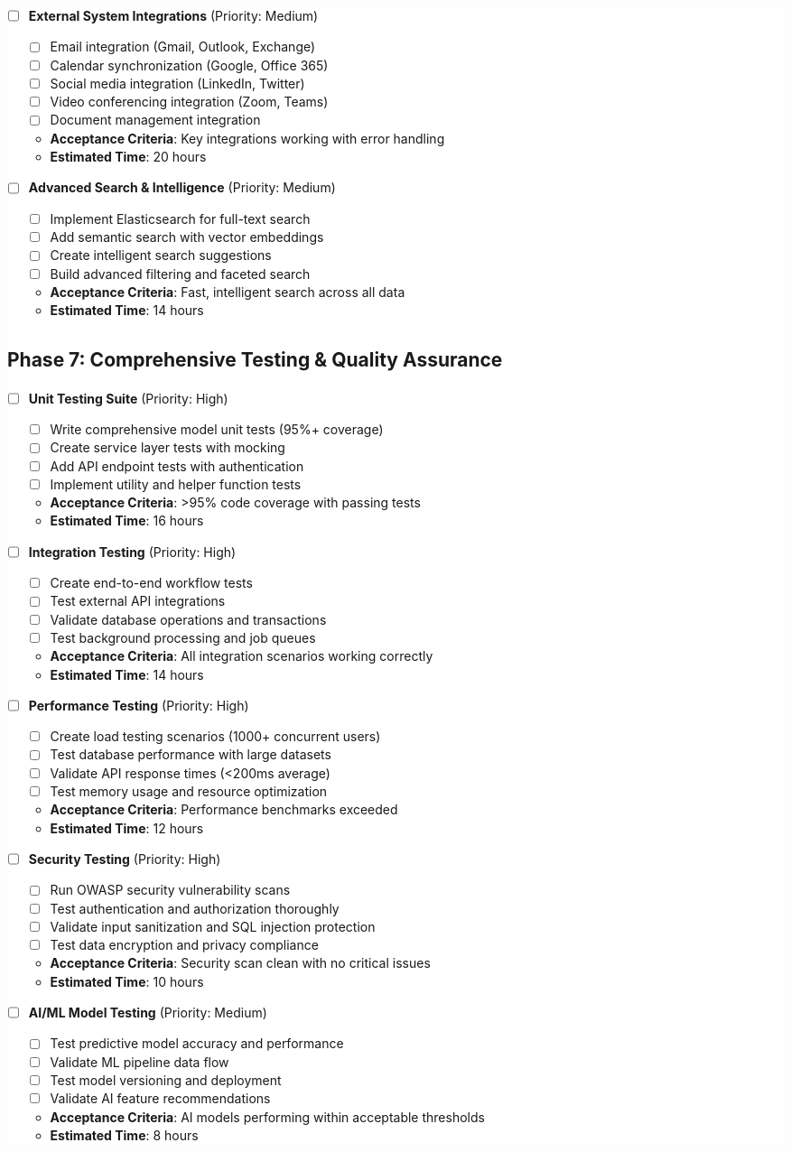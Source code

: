 - [ ] **External System Integrations** (Priority: Medium)
  - [ ] Email integration (Gmail, Outlook, Exchange)
  - [ ] Calendar synchronization (Google, Office 365)
  - [ ] Social media integration (LinkedIn, Twitter)
  - [ ] Video conferencing integration (Zoom, Teams)
  - [ ] Document management integration
  - **Acceptance Criteria**: Key integrations working with error handling
  - **Estimated Time**: 20 hours

- [ ] **Advanced Search & Intelligence** (Priority: Medium)
  - [ ] Implement Elasticsearch for full-text search
  - [ ] Add semantic search with vector embeddings
  - [ ] Create intelligent search suggestions
  - [ ] Build advanced filtering and faceted search
  - **Acceptance Criteria**: Fast, intelligent search across all data
  - **Estimated Time**: 14 hours

## Phase 7: Comprehensive Testing & Quality Assurance
- [ ] **Unit Testing Suite** (Priority: High)
  - [ ] Write comprehensive model unit tests (95%+ coverage)
  - [ ] Create service layer tests with mocking
  - [ ] Add API endpoint tests with authentication
  - [ ] Implement utility and helper function tests
  - **Acceptance Criteria**: >95% code coverage with passing tests
  - **Estimated Time**: 16 hours

- [ ] **Integration Testing** (Priority: High)
  - [ ] Create end-to-end workflow tests
  - [ ] Test external API integrations
  - [ ] Validate database operations and transactions
  - [ ] Test background processing and job queues
  - **Acceptance Criteria**: All integration scenarios working correctly
  - **Estimated Time**: 14 hours

- [ ] **Performance Testing** (Priority: High)
  - [ ] Create load testing scenarios (1000+ concurrent users)
  - [ ] Test database performance with large datasets
  - [ ] Validate API response times (<200ms average)
  - [ ] Test memory usage and resource optimization
  - **Acceptance Criteria**: Performance benchmarks exceeded
  - **Estimated Time**: 12 hours

- [ ] **Security Testing** (Priority: High)
  - [ ] Run OWASP security vulnerability scans
  - [ ] Test authentication and authorization thoroughly
  - [ ] Validate input sanitization and SQL injection protection
  - [ ] Test data encryption and privacy compliance
  - **Acceptance Criteria**: Security scan clean with no critical issues
  - **Estimated Time**: 10 hours

- [ ] **AI/ML Model Testing** (Priority: Medium)
  - [ ] Test predictive model accuracy and performance
  - [ ] Validate ML pipeline data flow
  - [ ] Test model versioning and deployment
  - [ ] Validate AI feature recommendations
  - **Acceptance Criteria**: AI models performing within acceptable thresholds
  - **Estimated Time**: 8 hours
